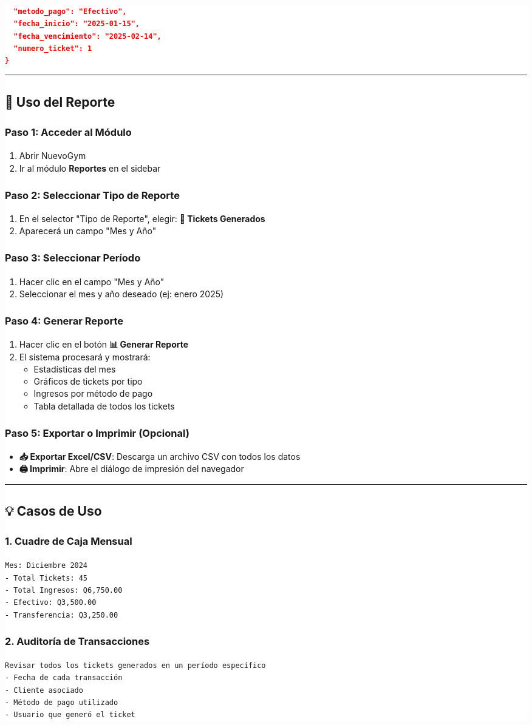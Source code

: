 ```json
  "metodo_pago": "Efectivo",
  "fecha_inicio": "2025-01-15",
  "fecha_vencimiento": "2025-02-14",
  "numero_ticket": 1
}
```

---

## 🚀 **Uso del Reporte**

### **Paso 1: Acceder al Módulo**
1. Abrir NuevoGym
2. Ir al módulo **Reportes** en el sidebar

### **Paso 2: Seleccionar Tipo de Reporte**
1. En el selector "Tipo de Reporte", elegir: **🎫 Tickets Generados**
2. Aparecerá un campo "Mes y Año"

### **Paso 3: Seleccionar Período**
1. Hacer clic en el campo "Mes y Año"
2. Seleccionar el mes y año deseado (ej: enero 2025)

### **Paso 4: Generar Reporte**
1. Hacer clic en el botón **📊 Generar Reporte**
2. El sistema procesará y mostrará:
   - Estadísticas del mes
   - Gráficos de tickets por tipo
   - Ingresos por método de pago
   - Tabla detallada de todos los tickets

### **Paso 5: Exportar o Imprimir (Opcional)**
- **📥 Exportar Excel/CSV**: Descarga un archivo CSV con todos los datos
- **🖨️ Imprimir**: Abre el diálogo de impresión del navegador

---

## 💡 **Casos de Uso**

### **1. Cuadre de Caja Mensual**
```
Mes: Diciembre 2024
- Total Tickets: 45
- Total Ingresos: Q6,750.00
- Efectivo: Q3,500.00
- Transferencia: Q3,250.00
```

### **2. Auditoría de Transacciones**
```
Revisar todos los tickets generados en un período específico
- Fecha de cada transacción
- Cliente asociado
- Método de pago utilizado
- Usuario que generó el ticket
```

